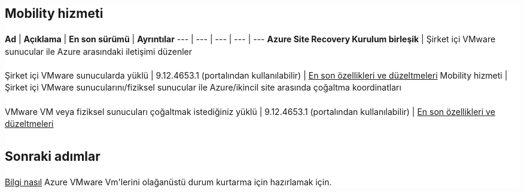 
## <a name="mobility-service"></a>Mobility hizmeti

**Ad** | **Açıklama** | **En son sürümü** | **Ayrıntılar**
--- | --- | --- | --- | ---
**Azure Site Recovery Kurulum birleşik** | Şirket içi VMware sunucular ile Azure arasındaki iletişimi düzenler <br/><br/> Şirket içi VMware sunucularda yüklü | 9.12.4653.1 (portalından kullanılabilir) | [En son özellikleri ve düzeltmeleri](https://aka.ms/latest_asr_updates)
Mobility hizmeti | Şirket içi VMware sunucularını/fiziksel sunucular ile Azure/ikincil site arasında çoğaltma koordinatları<br/><br/> VMware VM veya fiziksel sunucuları çoğaltmak istediğiniz yüklü | 9.12.4653.1 (portalından kullanılabilir) | [En son özellikleri ve düzeltmeleri](https://aka.ms/latest_asr_updates)


## <a name="next-steps"></a>Sonraki adımlar
[Bilgi nasıl](tutorial-prepare-azure.md) Azure VMware Vm'lerini olağanüstü durum kurtarma için hazırlamak için.
